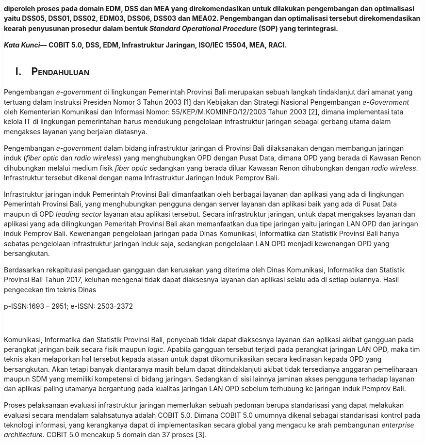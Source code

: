 <p><span class="font3" style="font-weight:bold;">diperoleh proses pada domain EDM, DSS dan MEA yang direkomendasikan untuk dilakukan pengembangan dan optimalisasi yaitu DSS05, DSS01, DSS02, EDM03, DSS06, DSS03 dan MEA02. Pengembangan dan optimalisasi tersebut direkomendasikan kearah penyusunan prosedur dalam bentuk </span><span class="font3" style="font-weight:bold;font-style:italic;">Standard Operational Procedure</span><span class="font3" style="font-weight:bold;"> (SOP) yang terintegrasi.</span></p>
<p><span class="font3" style="font-weight:bold;font-style:italic;">Kata Kunci</span><span class="font3" style="font-weight:bold;">— COBIT 5.0, DSS, EDM, Infrastruktur Jaringan, ISO/IEC 15504, MEA, RACI.</span></p>
<ul style="list-style:none;"><li>
<h2><a name="bookmark3"></a><span class="font4"><a name="bookmark4"></a>I.</span><span class="font4" style="font-variant:small-caps;"> &nbsp;&nbsp;&nbsp;Pendahuluan</span></h2></li></ul>
<p><span class="font4">Pengembangan </span><span class="font4" style="font-style:italic;">e-government</span><span class="font4"> di lingkungan Pemerintah Provinsi Bali merupakan sebuah langkah tindaklanjut dari amanat yang tertuang dalam Instruksi Presiden Nomor 3 Tahun 2003 [1] dan Kebijakan dan Strategi Nasional Pengembangan </span><span class="font4" style="font-style:italic;">e-Government</span><span class="font4"> oleh Kementerian Komunikasi dan Informasi Nomor: 55/KEP/M.KOMINFO/12/2003 Tahun 2003 [2], dimana implementasi tata kelola IT di lingkungan pemerintahan harus mendukung pengelolaan infrastruktur jaringan sebagai gerbang utama dalam mengakses layanan yang berjalan diatasnya.</span></p>
<p><span class="font4">Pengembangan </span><span class="font4" style="font-style:italic;">e-government</span><span class="font4"> dalam bidang infrastruktur jaringan di Provinsi Bali dilaksanakan dengan membangun jaringan induk (</span><span class="font4" style="font-style:italic;">fiber optic</span><span class="font4"> dan </span><span class="font4" style="font-style:italic;">radio wireless</span><span class="font4">) yang menghubungkan OPD dengan Pusat Data, dimana OPD yang berada di Kawasan Renon dihubungkan melalui medium fisik </span><span class="font4" style="font-style:italic;">fiber optic</span><span class="font4"> sedangkan yang berada diluar Kawasan Renon dihubungkan dengan </span><span class="font4" style="font-style:italic;">radio wireless</span><span class="font4">. Infrastruktur tersebut dikenal dengan nama Infrastruktur Jaringan Induk Pemprov Bali.</span></p>
<p><span class="font4">Infrastruktur jaringan induk Pemerintah Provinsi Bali dimanfaatkan oleh berbagai layanan dan aplikasi yang ada di lingkungan Pemerintah Provinsi Bali, yang menghubungkan pengguna dengan server layanan dan aplikasi baik yang ada di Pusat Data maupun di OPD </span><span class="font4" style="font-style:italic;">leading sector</span><span class="font4"> layanan atau aplikasi tersebut. Secara infrastruktur jaringan, untuk dapat mengakses layanan dan aplikasi yang ada dilingkungan Pemeritah Provinsi Bali akan memanfaatkan dua tipe jaringan yaitu jaringan LAN OPD dan jaringan induk Pemprov Bali. Kewenangan pengelolaan jaringan pada Dinas Komunikasi, Informatika dan Statistik Provinsi Bali hanya sebatas pengelolaan infrastruktur jaringan induk saja, sedangkan pengelolaan LAN OPD menjadi kewenangan OPD yang bersangkutan.</span></p>
<p><span class="font4">Berdasarkan rekapitulasi pengaduan gangguan dan kerusakan yang diterima oleh Dinas Komunikasi, Informatika dan Statistik Provinsi Bali Tahun 2017, keluhan mengenai tidak dapat diaksesnya layanan dan aplikasi selalu ada di setiap bulannya. Hasil pengecekan tim teknis Dinas</span></p>
<div>
<p><span class="font4">p-ISSN:1693 – 2951; e-ISSN: </span><span class="font1">2503-2372</span></p>
</div><br clear="all">
<p><span class="font4">Komunikasi, Informatika dan Statistik Provinsi Bali, penyebab tidak dapat diaksesnya layanan dan aplikasi akibat gangguan pada perangkat jaringan baik secara fisik maupun </span><span class="font4" style="font-style:italic;">logic</span><span class="font4">. Apabila gangguan tersebut terjadi pada perangkat jaringan LAN OPD, maka tim teknis akan melaporkan hal tersebut kepada atasan untuk dapat dikomunikasikan secara kedinasan kepada OPD yang bersangkutan. Akan tetapi banyak diantaranya masih belum dapat ditindaklanjuti akibat tidak tersedianya anggaran pemeliharaan maupun SDM yang memiliki kompetensi di bidang jaringan. Sedangkan di sisi lainnya jaminan akses pengguna terhadap layanan dan aplikasi paling utamanya bergantung pada kualitas jaringan LAN OPD sebelum terhubung ke jaringan induk Pemprov Bali.</span></p>
<p><span class="font4">Proses pelaksanaan evaluasi infrastruktur jaringan memerlukan sebuah pedoman berupa standarisasi yang dapat melakukan evaluasi secara mendalam salahsatunya adalah COBIT 5.0. Dimana COBIT 5.0 umumnya dikenal sebagai standarisasi kontrol pada teknologi informasi, yang kerangkanya dapat di implementasikan secara global yang mengacu ke arah pembangunan </span><span class="font4" style="font-style:italic;">enterprise architecture</span><span class="font4">. COBIT 5.0 mencakup 5 domain dan 37 proses [3].</span></p>